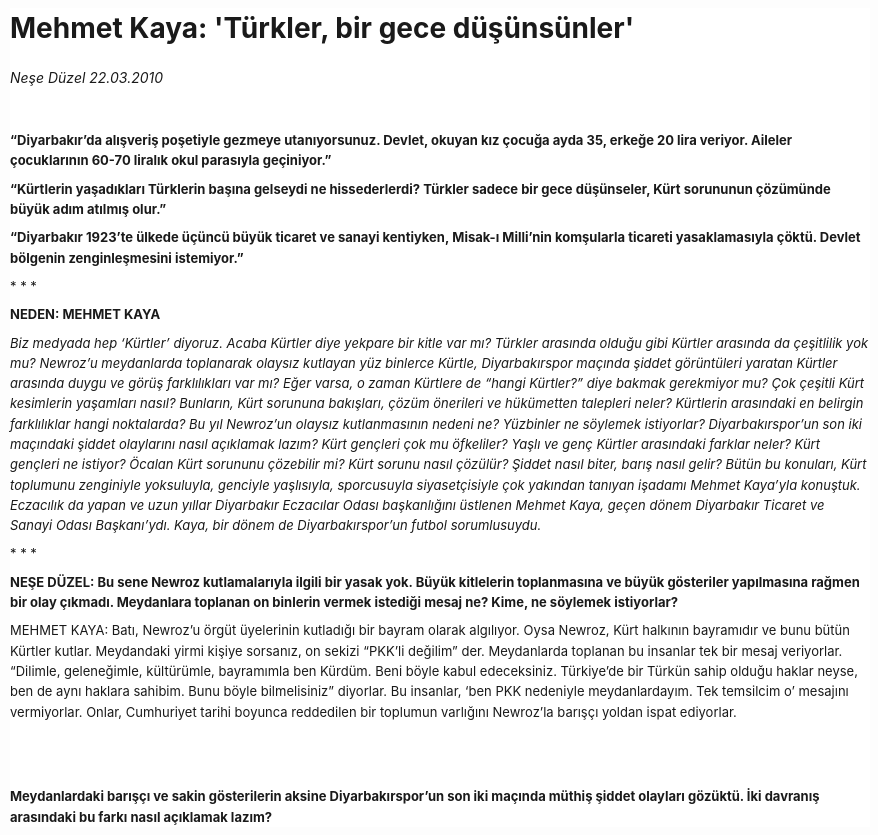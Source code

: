 # Mehmet Kaya: 'Türkler, bir gece düşünsünler'

*Neşe Düzel 22.03.2010*

<div class="yazi"><p align="left" class="MsoNormal" style="MARGIN: 0cm 0cm 6pt"><font size="2"><b></b></font> </p>
<p align="left" class="MsoNormal" style="MARGIN: 0cm 0cm 6pt"><font size="2"><b>“</b><b style="mso-bidi-font-weight: normal">Diyarbakır’da alışveriş poşetiyle gezmeye utanıyorsunuz. Devlet, okuyan kız çocuğa ayda 35, erkeğe 20 lira veriyor. Aileler çocuklarının 60-70 liralık okul parasıyla geçiniyor.<span style="mso-bidi-font-weight: bold">”</span><?xml:namespace prefix = o ns = "urn:schemas-microsoft-com:office:office" /><o:p></o:p></b></font></p>
<p align="left" class="MsoNormal" style="MARGIN: 0cm 0cm 6pt"><font size="2"><b>“</b><b style="mso-bidi-font-weight: normal">Kürtlerin yaşadıkları Türklerin başına gelseydi ne hissederlerdi? Türkler sadece bir gece düşünseler, Kürt sorununun çözümünde büyük adım atılmış olur.<span style="mso-bidi-font-weight: bold">”</span><o:p></o:p></b></font></p>
<p align="left" class="MsoNormal" style="MARGIN: 0cm 0cm 6pt"><font size="2"><b>“</b><b style="mso-bidi-font-weight: normal">Diyarbakır 1923’te ülkede üçüncü büyük ticaret ve sanayi kentiyken, Misak-ı Milli’nin komşularla ticareti yasaklamasıyla çöktü. Devlet bölgenin zenginleşmesini istemiyor.<span style="mso-bidi-font-weight: bold">”</span><o:p></o:p></b></font></p>
<p align="left" class="MsoNormal" style="MARGIN: 0cm 3.7pt 6pt 0cm; mso-pagination: none; tab-stops: 36.0pt 72.0pt 108.0pt 144.0pt 180.0pt 216.0pt 252.0pt 288.0pt 324.0pt 360.0pt 396.0pt 432.0pt; mso-layout-grid-align: none"><font size="2">* * *</font></p>
<p align="left" class="MsoNormal" style="MARGIN: 0cm 0cm 6pt"><b style="mso-bidi-font-weight: normal"><font size="2">NEDEN: MEHMET KAYA <o:p></o:p></font></b></p>
<p align="left" class="MsoNormal" style="MARGIN: 0cm 0cm 6pt"><font size="2"><i style="mso-bidi-font-style: normal">Biz medyada hep ‘Kürtler’ diyoruz. Acaba Kürtler diye yekpare bir kitle var mı? Türkler arasında olduğu gibi Kürtler arasında da çeşitlilik yok mu? Newroz’u meydanlarda toplanarak olaysız kutlayan yüz binlerce Kürtle, Diyarbakırspor maçında şiddet görüntüleri yaratan Kürtler arasında duygu ve görüş farklılıkları var mı? Eğer varsa, o zaman Kürtlere de “hangi Kürtler?” diye bakmak gerekmiyor mu? Çok çeşitli Kürt kesimlerin yaşamları nasıl? Bunların, Kürt sorununa bakışları, çözüm önerileri ve hükümetten talepleri neler? Kürtlerin arasındaki en belirgin farklılıklar hangi noktalarda? Bu yıl Newroz’un olaysız kutlanmasının nedeni ne? Yüzbinler ne söylemek istiyorlar? Diyarbakırspor’un son iki maçındaki şiddet olaylarını nasıl açıklamak lazım? Kürt gençleri çok mu öfkeliler? Yaşlı ve genç Kürtler arasındaki farklar neler? Kürt gençleri ne istiyor? Öcalan Kürt sorununu çözebilir mi? Kürt sorunu nasıl çözülür? Şiddet nasıl biter, barış nasıl gelir? Bütün bu konuları, Kürt toplumunu zenginiyle yoksuluyla, genciyle yaşlısıyla, sporcusuyla siyasetçisiyle çok yakından tanıyan işadamı Mehmet Kaya’yla konuştuk. Eczacılık da yapan ve uzun yıllar Diyarbakır Eczacılar Odası başkanlığını üstlenen Mehmet Kaya, geçen dönem Diyarbakır Ticaret ve Sanayi Odası Başkanı’ydı. Kaya, bir dönem de Diyarbakırspor’un futbol sorumlusuydu.</i><span style="COLOR: black; mso-bidi-font-weight: bold"><o:p></o:p></span></font></p>
<p align="left" class="MsoNormal" style="MARGIN: 0cm 3.6pt 6pt 0cm"><font size="2">* * * </font></p>
<p align="left" style="MARGIN: 0cm 1.15pt 6pt 0cm"><b><font size="2">NEŞE DÜZEL: Bu sene Newroz kutlamalarıyla ilgili bir yasak yok. Büyük kitlelerin toplanmasına ve büyük gösteriler yapılmasına rağmen bir olay çıkmadı. Meydanlara toplanan on binlerin vermek istediği mesaj ne? Kime, ne söylemek istiyorlar?</font></b></p>
<p align="left" style="MARGIN: 0cm 1.15pt 6pt 0cm"><font size="2">MEHMET KAYA: Batı, Newroz’u örgüt üyelerinin kutladığı bir bayram olarak algılıyor. Oysa Newroz, Kürt halkının bayramıdır ve bunu bütün Kürtler kutlar. Meydandaki yirmi kişiye sorsanız, on sekizi “PKK’li değilim” der. Meydanlarda toplanan bu insanlar tek bir mesaj veriyorlar. “Dilimle, geleneğimle, kültürümle, bayramımla ben Kürdüm. Beni böyle kabul edeceksiniz. Türkiye’de bir Türkün sahip olduğu haklar neyse, ben de aynı haklara sahibim. Bunu böyle bilmelisiniz” diyorlar. Bu insanlar, ‘ben PKK nedeniyle meydanlardayım. Tek temsilcim o’ mesajını vermiyorlar. Onlar, Cumhuriyet tarihi boyunca reddedilen bir toplumun varlığını Newroz’la barışçı yoldan ispat ediyorlar.</font></p>
<p align="left" style="MARGIN: 0cm 1.15pt 6pt 0cm"><font size="2"></font> </p>
<p align="left" style="MARGIN: 0cm 1.15pt 6pt 0cm"><b><font size="2"></font></b> </p>
<p align="left" style="MARGIN: 0cm 1.15pt 6pt 0cm"><b><font size="2">Meydanlardaki barışçı ve sakin gösterilerin aksine Diyarbakırspor’un </font></b><b style="mso-bidi-font-weight: normal"><font size="2">son iki maçında müthiş şiddet olayları gözüktü. İki davranış arasındaki bu farkı nasıl açıklamak lazım?<br/></font></b></p>